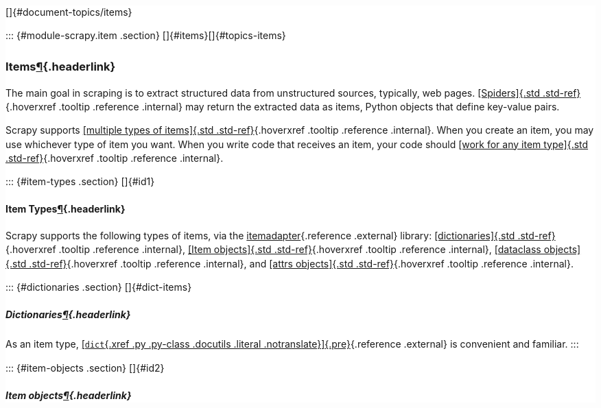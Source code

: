 []{#document-topics/items}

::: {#module-scrapy.item .section}
[]{#items}[]{#topics-items}

### Items[¶](#module-scrapy.item "Permalink to this heading"){.headerlink}

The main goal in scraping is to extract structured data from
unstructured sources, typically, web pages. [[Spiders]{.std
.std-ref}](index.html#topics-spiders){.hoverxref .tooltip .reference
.internal} may return the extracted data as items, Python objects that
define key-value pairs.

Scrapy supports [[multiple types of items]{.std
.std-ref}](#item-types){.hoverxref .tooltip .reference .internal}. When
you create an item, you may use whichever type of item you want. When
you write code that receives an item, your code should [[work for any
item type]{.std .std-ref}](#supporting-item-types){.hoverxref .tooltip
.reference .internal}.

::: {#item-types .section}
[]{#id1}

#### Item Types[¶](#item-types "Permalink to this heading"){.headerlink}

Scrapy supports the following types of items, via the
[itemadapter](https://github.com/scrapy/itemadapter){.reference
.external} library: [[dictionaries]{.std
.std-ref}](#dict-items){.hoverxref .tooltip .reference .internal},
[[Item objects]{.std .std-ref}](#item-objects){.hoverxref .tooltip
.reference .internal}, [[dataclass objects]{.std
.std-ref}](#dataclass-items){.hoverxref .tooltip .reference .internal},
and [[attrs objects]{.std .std-ref}](#attrs-items){.hoverxref .tooltip
.reference .internal}.

::: {#dictionaries .section}
[]{#dict-items}

##### Dictionaries[¶](#dictionaries "Permalink to this heading"){.headerlink}

As an item type, [[`dict`{.xref .py .py-class .docutils .literal
.notranslate}]{.pre}](https://docs.python.org/3/library/stdtypes.html#dict "(in Python v3.12)"){.reference
.external} is convenient and familiar.
:::

::: {#item-objects .section}
[]{#id2}

##### Item objects[¶](#item-objects "Permalink to this heading"){.headerlink}
